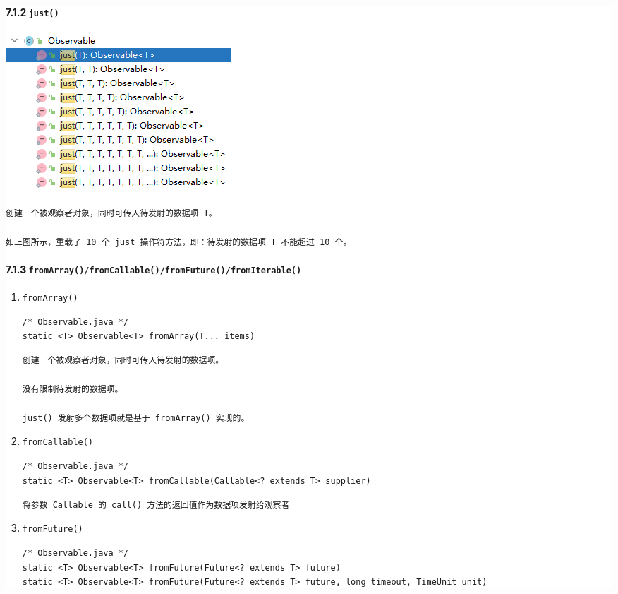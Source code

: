 #### 7.1.2 `just()`

![](./images/frame-rxjava/06.png)

```java:no-line-numbers
创建一个被观察者对象，同时可传入待发射的数据项 T。

如上图所示，重载了 10 个 just 操作符方法，即：待发射的数据项 T 不能超过 10 个。
```

#### 7.1.3 `fromArray()/fromCallable()/fromFuture()/fromIterable()`

1. `fromArray()`

    ```java:no-line-numbers
    /* Observable.java */
    static <T> Observable<T> fromArray(T... items)
    ```

    ```java:no-line-numbers
    创建一个被观察者对象，同时可传入待发射的数据项。

    没有限制待发射的数据项。

    just() 发射多个数据项就是基于 fromArray() 实现的。
    ```

2. `fromCallable()`

    ```java:no-line-numbers
    /* Observable.java */
    static <T> Observable<T> fromCallable(Callable<? extends T> supplier)
    ```

    ```java:no-line-numbers
    将参数 Callable 的 call() 方法的返回值作为数据项发射给观察者
    ```

3. `fromFuture()`

    ```java:no-line-numbers
    /* Observable.java */
    static <T> Observable<T> fromFuture(Future<? extends T> future)
    static <T> Observable<T> fromFuture(Future<? extends T> future, long timeout, TimeUnit unit)
